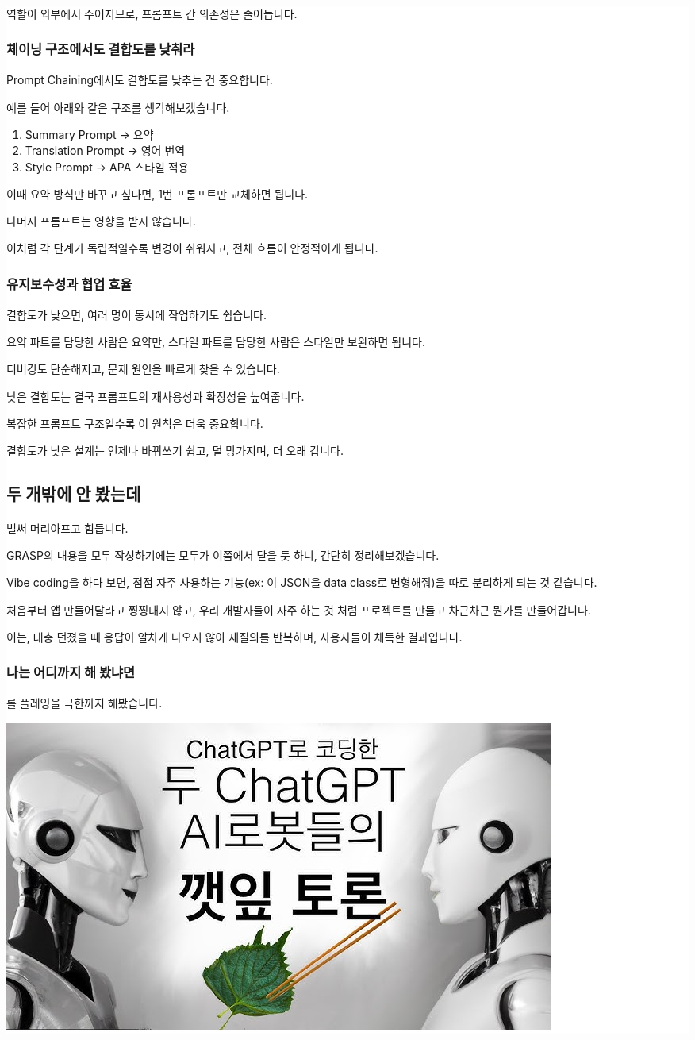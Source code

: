 역할이 외부에서 주어지므로, 프롬프트 간 의존성은 줄어듭니다.

### 체이닝 구조에서도 결합도를 낮춰라

Prompt Chaining에서도 결합도를 낮추는 건 중요합니다.

예를 들어 아래와 같은 구조를 생각해보겠습니다.

1. Summary Prompt → 요약
2. Translation Prompt → 영어 번역
3. Style Prompt → APA 스타일 적용

이때 요약 방식만 바꾸고 싶다면, 1번 프롬프트만 교체하면 됩니다.

나머지 프롬프트는 영향을 받지 않습니다.

이처럼 각 단계가 독립적일수록 변경이 쉬워지고, 전체 흐름이 안정적이게 됩니다.

### 유지보수성과 협업 효율

결합도가 낮으면, 여러 명이 동시에 작업하기도 쉽습니다.

요약 파트를 담당한 사람은 요약만, 스타일 파트를 담당한 사람은 스타일만 보완하면 됩니다.  

디버깅도 단순해지고, 문제 원인을 빠르게 찾을 수 있습니다.

낮은 결합도는 결국 프롬프트의 재사용성과 확장성을 높여줍니다.  

복잡한 프롬프트 구조일수록 이 원칙은 더욱 중요합니다.

결합도가 낮은 설계는 언제나 바꿔쓰기 쉽고, 덜 망가지며, 더 오래 갑니다.

## 두 개밖에 안 봤는데
벌써 머리아프고 힘듭니다. 

GRASP의 내용을 모두 작성하기에는 모두가 이쯤에서 닫을 듯 하니, 간단히 정리해보겠습니다.

Vibe coding을 하다 보면, 점점 자주 사용하는 기능(ex: 이 JSON을 data class로 변형해줘)을 따로 분리하게 되는 것 같습니다.

처음부터 앱 만들어달라고 찡찡대지 않고, 우리 개발자들이 자주 하는 것 처럼 프로젝트를 만들고 차근차근 뭔가를 만들어갑니다.

이는, 대충 던졌을 때 응답이 알차게 나오지 않아 재질의를 반복하며, 사용자들이 체득한 결과입니다.

### 나는 어디까지 해 봤냐면
롤 플레잉을 극한까지 해봤습니다.

![img_5.png](img_5.png)
